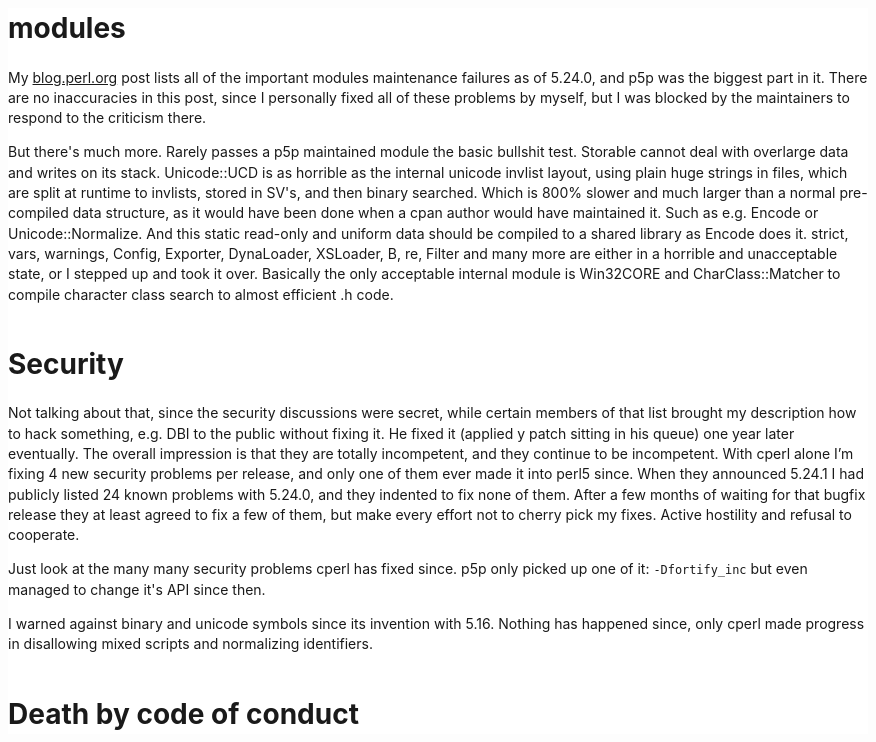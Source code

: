# modules

My [blog.perl.org](http://blogs.perl.org/users/rurban/2016/04/overview-of-current-maintainer-fails.html)
post lists all of the important modules maintenance failures as of
5.24.0, and p5p was the biggest part in it. There are no inaccuracies
in this post, since I personally fixed all of these problems by
myself, but I was blocked by the maintainers to respond to the
criticism there.

But there's much more. Rarely passes a p5p maintained module the basic
bullshit test.  Storable cannot deal with overlarge data and writes on
its stack. Unicode::UCD is as horrible as the internal unicode invlist
layout, using plain huge strings in files, which are split at runtime
to invlists, stored in SV's, and then binary searched. Which is 800%
slower and much larger than a normal pre-compiled data structure, as
it would have been done when a cpan author would have maintained
it. Such as e.g. Encode or Unicode::Normalize.  And this static
read-only and uniform data should be compiled to a shared library as
Encode does it.  strict, vars, warnings, Config, Exporter, DynaLoader,
XSLoader, B, re, Filter and many more are either in a horrible and
unacceptable state, or I stepped up and took it over. Basically the
only acceptable internal module is Win32CORE and CharClass::Matcher to
compile character class search to almost efficient .h code.

# Security

Not talking about that, since the security discussions were secret,
while certain members of that list brought my description how to hack
something, e.g. DBI to the public without fixing it. He fixed it
(applied y patch sitting in his queue) one year later eventually.  The
overall impression is that they are totally incompetent, and they
continue to be incompetent. With cperl alone I’m fixing 4 new security
problems per release, and only one of them ever made it into perl5
since.  When they announced 5.24.1 I had publicly listed 24 known
problems with 5.24.0, and they indented to fix none of them. After a
few months of waiting for that bugfix release they at least agreed to
fix a few of them, but make every effort not to cherry pick my
fixes. Active hostility and refusal to cooperate.

Just look at the many many security problems cperl has fixed
since. p5p only picked up one of it: `-Dfortify_inc` but even managed to
change it's API since then.

I warned against binary and unicode symbols since its invention with
5.16.  Nothing has happened since, only cperl made progress in
disallowing mixed scripts and normalizing identifiers.

# Death by code of conduct
